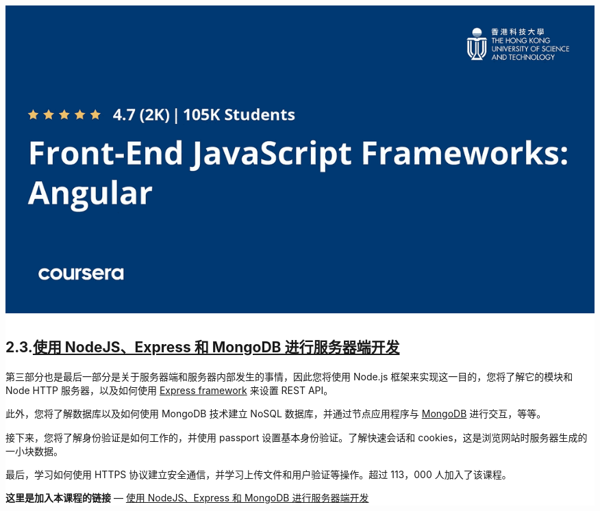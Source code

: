 [![](img/c61d4a0ed1ccefcf2272640a7fc0fe77.png)](https://coursera.pxf.io/c/3294490/1164545/14726?u=https%3A%2F%2Fwww.coursera.org%2Flearn%2Fangular)

## 2.3.[使用 NodeJS、Express 和 MongoDB 进行服务器端开发](https://coursera.pxf.io/c/3294490/1164545/14726?u=https%3A%2F%2Fwww.coursera.org%2Flearn%2Fserver-side-nodejs)

第三部分也是最后一部分是关于服务器端和服务器内部发生的事情，因此您将使用 Node.js 框架来实现这一目的，您将了解它的模块和 Node HTTP 服务器，以及如何使用 [Express framework](https://javarevisited.blogspot.com/2018/01/top-5-nodejs-and-express-js-online-courses-for-web-developers.html) 来设置 REST API。

此外，您将了解数据库以及如何使用 MongoDB 技术建立 NoSQL 数据库，并通过节点应用程序与 [MongoDB](/javarevisited/5-best-mongodb-courses-to-learn-nosql-for-beginners-in-2020-42df5af5496c) 进行交互，等等。

接下来，您将了解身份验证是如何工作的，并使用 passport 设置基本身份验证。了解快速会话和 cookies，这是浏览网站时服务器生成的一小块数据。

最后，学习如何使用 HTTPS 协议建立安全通信，并学习上传文件和用户验证等操作。超过 113，000 人加入了该课程。

**这里是加入本课程的链接** — [使用 NodeJS、Express 和 MongoDB 进行服务器端开发](https://coursera.pxf.io/c/3294490/1164545/14726?u=https%3A%2F%2Fwww.coursera.org%2Flearn%2Fserver-side-nodejs)
